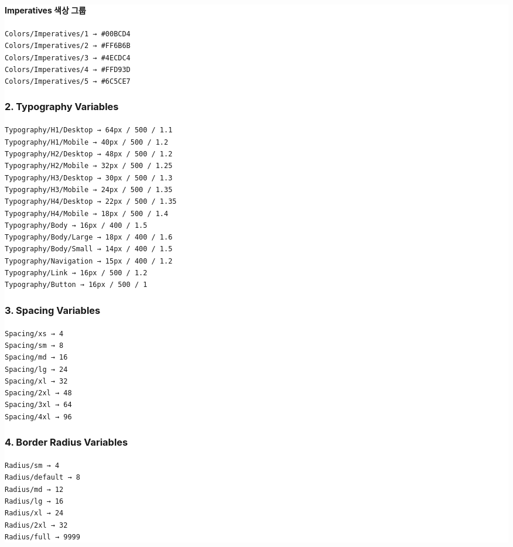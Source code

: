 #### Imperatives 색상 그룹

```
Colors/Imperatives/1 → #00BCD4
Colors/Imperatives/2 → #FF6B6B
Colors/Imperatives/3 → #4ECDC4
Colors/Imperatives/4 → #FFD93D
Colors/Imperatives/5 → #6C5CE7
```

### 2. Typography Variables

```
Typography/H1/Desktop → 64px / 500 / 1.1
Typography/H1/Mobile → 40px / 500 / 1.2
Typography/H2/Desktop → 48px / 500 / 1.2
Typography/H2/Mobile → 32px / 500 / 1.25
Typography/H3/Desktop → 30px / 500 / 1.3
Typography/H3/Mobile → 24px / 500 / 1.35
Typography/H4/Desktop → 22px / 500 / 1.35
Typography/H4/Mobile → 18px / 500 / 1.4
Typography/Body → 16px / 400 / 1.5
Typography/Body/Large → 18px / 400 / 1.6
Typography/Body/Small → 14px / 400 / 1.5
Typography/Navigation → 15px / 400 / 1.2
Typography/Link → 16px / 500 / 1.2
Typography/Button → 16px / 500 / 1
```

### 3. Spacing Variables

```
Spacing/xs → 4
Spacing/sm → 8
Spacing/md → 16
Spacing/lg → 24
Spacing/xl → 32
Spacing/2xl → 48
Spacing/3xl → 64
Spacing/4xl → 96
```

### 4. Border Radius Variables

```
Radius/sm → 4
Radius/default → 8
Radius/md → 12
Radius/lg → 16
Radius/xl → 24
Radius/2xl → 32
Radius/full → 9999
```
